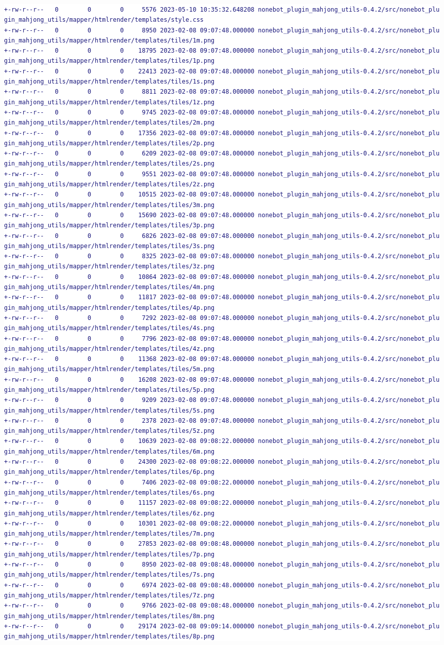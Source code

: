 ```diff
+-rw-r--r--   0        0        0     5576 2023-05-10 10:35:32.648208 nonebot_plugin_mahjong_utils-0.4.2/src/nonebot_plugin_mahjong_utils/mapper/htmlrender/templates/style.css
+-rw-r--r--   0        0        0     8950 2023-02-08 09:07:48.000000 nonebot_plugin_mahjong_utils-0.4.2/src/nonebot_plugin_mahjong_utils/mapper/htmlrender/templates/tiles/1m.png
+-rw-r--r--   0        0        0    18795 2023-02-08 09:07:48.000000 nonebot_plugin_mahjong_utils-0.4.2/src/nonebot_plugin_mahjong_utils/mapper/htmlrender/templates/tiles/1p.png
+-rw-r--r--   0        0        0    22413 2023-02-08 09:07:48.000000 nonebot_plugin_mahjong_utils-0.4.2/src/nonebot_plugin_mahjong_utils/mapper/htmlrender/templates/tiles/1s.png
+-rw-r--r--   0        0        0     8811 2023-02-08 09:07:48.000000 nonebot_plugin_mahjong_utils-0.4.2/src/nonebot_plugin_mahjong_utils/mapper/htmlrender/templates/tiles/1z.png
+-rw-r--r--   0        0        0     9745 2023-02-08 09:07:48.000000 nonebot_plugin_mahjong_utils-0.4.2/src/nonebot_plugin_mahjong_utils/mapper/htmlrender/templates/tiles/2m.png
+-rw-r--r--   0        0        0    17356 2023-02-08 09:07:48.000000 nonebot_plugin_mahjong_utils-0.4.2/src/nonebot_plugin_mahjong_utils/mapper/htmlrender/templates/tiles/2p.png
+-rw-r--r--   0        0        0     6209 2023-02-08 09:07:48.000000 nonebot_plugin_mahjong_utils-0.4.2/src/nonebot_plugin_mahjong_utils/mapper/htmlrender/templates/tiles/2s.png
+-rw-r--r--   0        0        0     9551 2023-02-08 09:07:48.000000 nonebot_plugin_mahjong_utils-0.4.2/src/nonebot_plugin_mahjong_utils/mapper/htmlrender/templates/tiles/2z.png
+-rw-r--r--   0        0        0    10515 2023-02-08 09:07:48.000000 nonebot_plugin_mahjong_utils-0.4.2/src/nonebot_plugin_mahjong_utils/mapper/htmlrender/templates/tiles/3m.png
+-rw-r--r--   0        0        0    15690 2023-02-08 09:07:48.000000 nonebot_plugin_mahjong_utils-0.4.2/src/nonebot_plugin_mahjong_utils/mapper/htmlrender/templates/tiles/3p.png
+-rw-r--r--   0        0        0     6826 2023-02-08 09:07:48.000000 nonebot_plugin_mahjong_utils-0.4.2/src/nonebot_plugin_mahjong_utils/mapper/htmlrender/templates/tiles/3s.png
+-rw-r--r--   0        0        0     8325 2023-02-08 09:07:48.000000 nonebot_plugin_mahjong_utils-0.4.2/src/nonebot_plugin_mahjong_utils/mapper/htmlrender/templates/tiles/3z.png
+-rw-r--r--   0        0        0    10864 2023-02-08 09:07:48.000000 nonebot_plugin_mahjong_utils-0.4.2/src/nonebot_plugin_mahjong_utils/mapper/htmlrender/templates/tiles/4m.png
+-rw-r--r--   0        0        0    11817 2023-02-08 09:07:48.000000 nonebot_plugin_mahjong_utils-0.4.2/src/nonebot_plugin_mahjong_utils/mapper/htmlrender/templates/tiles/4p.png
+-rw-r--r--   0        0        0     7292 2023-02-08 09:07:48.000000 nonebot_plugin_mahjong_utils-0.4.2/src/nonebot_plugin_mahjong_utils/mapper/htmlrender/templates/tiles/4s.png
+-rw-r--r--   0        0        0     7796 2023-02-08 09:07:48.000000 nonebot_plugin_mahjong_utils-0.4.2/src/nonebot_plugin_mahjong_utils/mapper/htmlrender/templates/tiles/4z.png
+-rw-r--r--   0        0        0    11368 2023-02-08 09:07:48.000000 nonebot_plugin_mahjong_utils-0.4.2/src/nonebot_plugin_mahjong_utils/mapper/htmlrender/templates/tiles/5m.png
+-rw-r--r--   0        0        0    16208 2023-02-08 09:07:48.000000 nonebot_plugin_mahjong_utils-0.4.2/src/nonebot_plugin_mahjong_utils/mapper/htmlrender/templates/tiles/5p.png
+-rw-r--r--   0        0        0     9209 2023-02-08 09:07:48.000000 nonebot_plugin_mahjong_utils-0.4.2/src/nonebot_plugin_mahjong_utils/mapper/htmlrender/templates/tiles/5s.png
+-rw-r--r--   0        0        0     2378 2023-02-08 09:07:48.000000 nonebot_plugin_mahjong_utils-0.4.2/src/nonebot_plugin_mahjong_utils/mapper/htmlrender/templates/tiles/5z.png
+-rw-r--r--   0        0        0    10639 2023-02-08 09:08:22.000000 nonebot_plugin_mahjong_utils-0.4.2/src/nonebot_plugin_mahjong_utils/mapper/htmlrender/templates/tiles/6m.png
+-rw-r--r--   0        0        0    24300 2023-02-08 09:08:22.000000 nonebot_plugin_mahjong_utils-0.4.2/src/nonebot_plugin_mahjong_utils/mapper/htmlrender/templates/tiles/6p.png
+-rw-r--r--   0        0        0     7406 2023-02-08 09:08:22.000000 nonebot_plugin_mahjong_utils-0.4.2/src/nonebot_plugin_mahjong_utils/mapper/htmlrender/templates/tiles/6s.png
+-rw-r--r--   0        0        0    11157 2023-02-08 09:08:22.000000 nonebot_plugin_mahjong_utils-0.4.2/src/nonebot_plugin_mahjong_utils/mapper/htmlrender/templates/tiles/6z.png
+-rw-r--r--   0        0        0    10301 2023-02-08 09:08:22.000000 nonebot_plugin_mahjong_utils-0.4.2/src/nonebot_plugin_mahjong_utils/mapper/htmlrender/templates/tiles/7m.png
+-rw-r--r--   0        0        0    27853 2023-02-08 09:08:48.000000 nonebot_plugin_mahjong_utils-0.4.2/src/nonebot_plugin_mahjong_utils/mapper/htmlrender/templates/tiles/7p.png
+-rw-r--r--   0        0        0     8950 2023-02-08 09:08:48.000000 nonebot_plugin_mahjong_utils-0.4.2/src/nonebot_plugin_mahjong_utils/mapper/htmlrender/templates/tiles/7s.png
+-rw-r--r--   0        0        0     6974 2023-02-08 09:08:48.000000 nonebot_plugin_mahjong_utils-0.4.2/src/nonebot_plugin_mahjong_utils/mapper/htmlrender/templates/tiles/7z.png
+-rw-r--r--   0        0        0     9766 2023-02-08 09:08:48.000000 nonebot_plugin_mahjong_utils-0.4.2/src/nonebot_plugin_mahjong_utils/mapper/htmlrender/templates/tiles/8m.png
+-rw-r--r--   0        0        0    29174 2023-02-08 09:09:14.000000 nonebot_plugin_mahjong_utils-0.4.2/src/nonebot_plugin_mahjong_utils/mapper/htmlrender/templates/tiles/8p.png
```